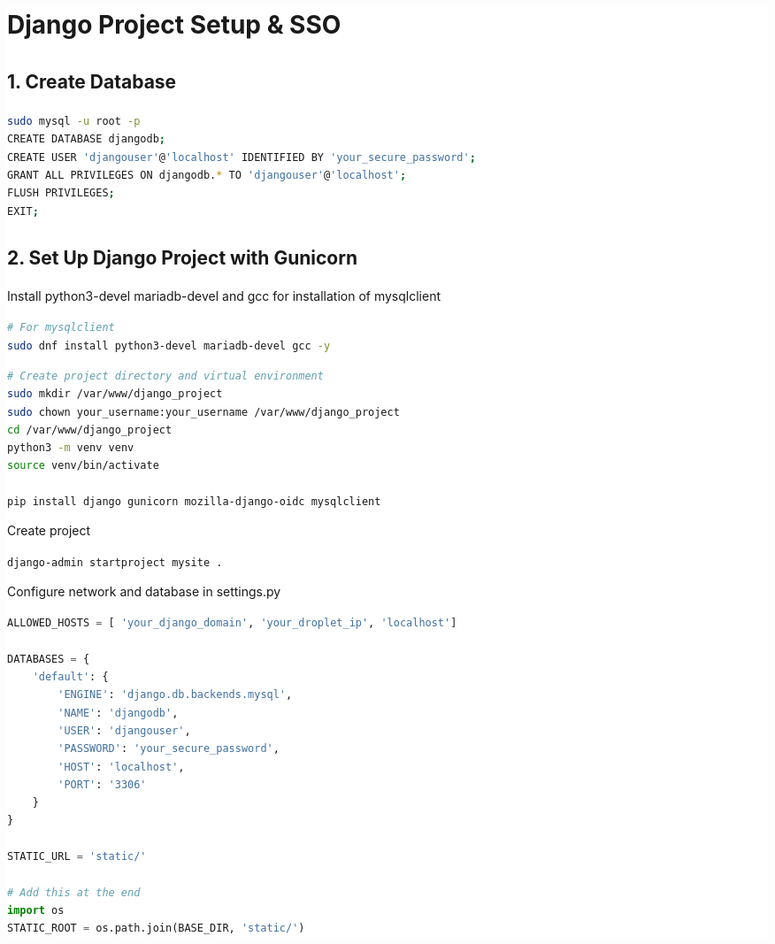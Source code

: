# Django Project Setup & SSO

## 1. Create Database

```bash
sudo mysql -u root -p
CREATE DATABASE djangodb;
CREATE USER 'djangouser'@'localhost' IDENTIFIED BY 'your_secure_password';
GRANT ALL PRIVILEGES ON djangodb.* TO 'djangouser'@'localhost';
FLUSH PRIVILEGES;
EXIT;
```

## 2. Set Up Django Project with Gunicorn

Install python3-devel mariadb-devel and gcc for installation of mysqlclient

```bash
# For mysqlclient
sudo dnf install python3-devel mariadb-devel gcc -y
```

```bash
# Create project directory and virtual environment
sudo mkdir /var/www/django_project
sudo chown your_username:your_username /var/www/django_project
cd /var/www/django_project
python3 -m venv venv
source venv/bin/activate

pip install django gunicorn mozilla-django-oidc mysqlclient
```

Create project

```bash
django-admin startproject mysite .
```

Configure network and database in settings.py

```python
ALLOWED_HOSTS = [ 'your_django_domain', 'your_droplet_ip', 'localhost']

DATABASES = {
    'default': {
        'ENGINE': 'django.db.backends.mysql',
        'NAME': 'djangodb',
        'USER': 'djangouser',
        'PASSWORD': 'your_secure_password',
        'HOST': 'localhost',
        'PORT': '3306'
    }
}

STATIC_URL = 'static/'

# Add this at the end
import os
STATIC_ROOT = os.path.join(BASE_DIR, 'static/')

```
